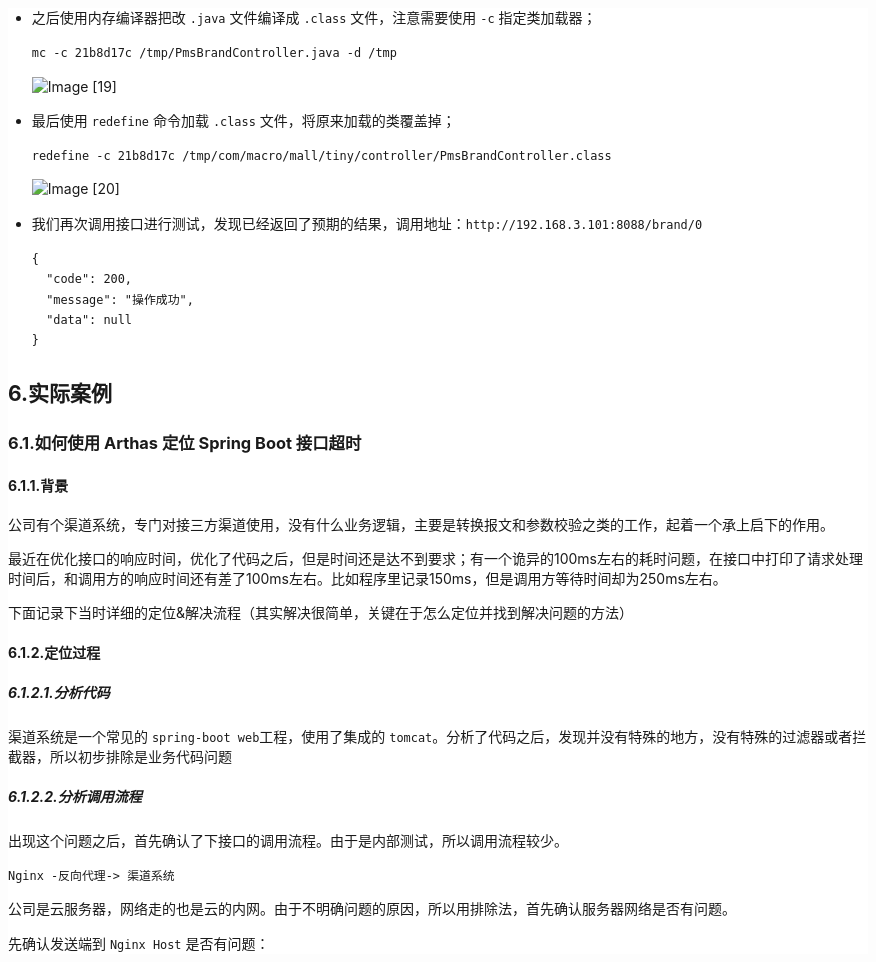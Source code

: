 - 之后使用内存编译器把改 `.java` 文件编译成 `.class` 文件，注意需要使用 `-c` 指定类加载器；

    ```
    mc -c 21b8d17c /tmp/PmsBrandController.java -d /tmp
    ```

	![Image [19]](https://homan-blog.oss-cn-beijing.aliyuncs.com/study-demo/project-design/20210424183329.png)

- 最后使用 `redefine` 命令加载 `.class` 文件，将原来加载的类覆盖掉；

    ```
    redefine -c 21b8d17c /tmp/com/macro/mall/tiny/controller/PmsBrandController.class
    ```

	![Image [20]](https://homan-blog.oss-cn-beijing.aliyuncs.com/study-demo/project-design/20210424183341.png)

- 我们再次调用接口进行测试，发现已经返回了预期的结果，调用地址：`http://192.168.3.101:8088/brand/0`

    ```
    {
      "code": 200,
      "message": "操作成功",
      "data": null
    }
    ```

## 6.实际案例

### 6.1.如何使用 Arthas 定位 Spring Boot 接口超时

#### 6.1.1.背景

公司有个渠道系统，专门对接三方渠道使用，没有什么业务逻辑，主要是转换报文和参数校验之类的工作，起着一个承上启下的作用。

最近在优化接口的响应时间，优化了代码之后，但是时间还是达不到要求；有一个诡异的100ms左右的耗时问题，在接口中打印了请求处理时间后，和调用方的响应时间还有差了100ms左右。比如程序里记录150ms，但是调用方等待时间却为250ms左右。

下面记录下当时详细的定位&解决流程（其实解决很简单，关键在于怎么定位并找到解决问题的方法）

#### 6.1.2.定位过程

##### 6.1.2.1.分析代码

渠道系统是一个常见的 `spring-boot web`工程，使用了集成的 `tomcat`。分析了代码之后，发现并没有特殊的地方，没有特殊的过滤器或者拦截器，所以初步排除是业务代码问题

##### 6.1.2.2.分析调用流程

出现这个问题之后，首先确认了下接口的调用流程。由于是内部测试，所以调用流程较少。

```
Nginx -反向代理-> 渠道系统
```

公司是云服务器，网络走的也是云的内网。由于不明确问题的原因，所以用排除法，首先确认服务器网络是否有问题。

先确认发送端到 `Nginx Host` 是否有问题：

